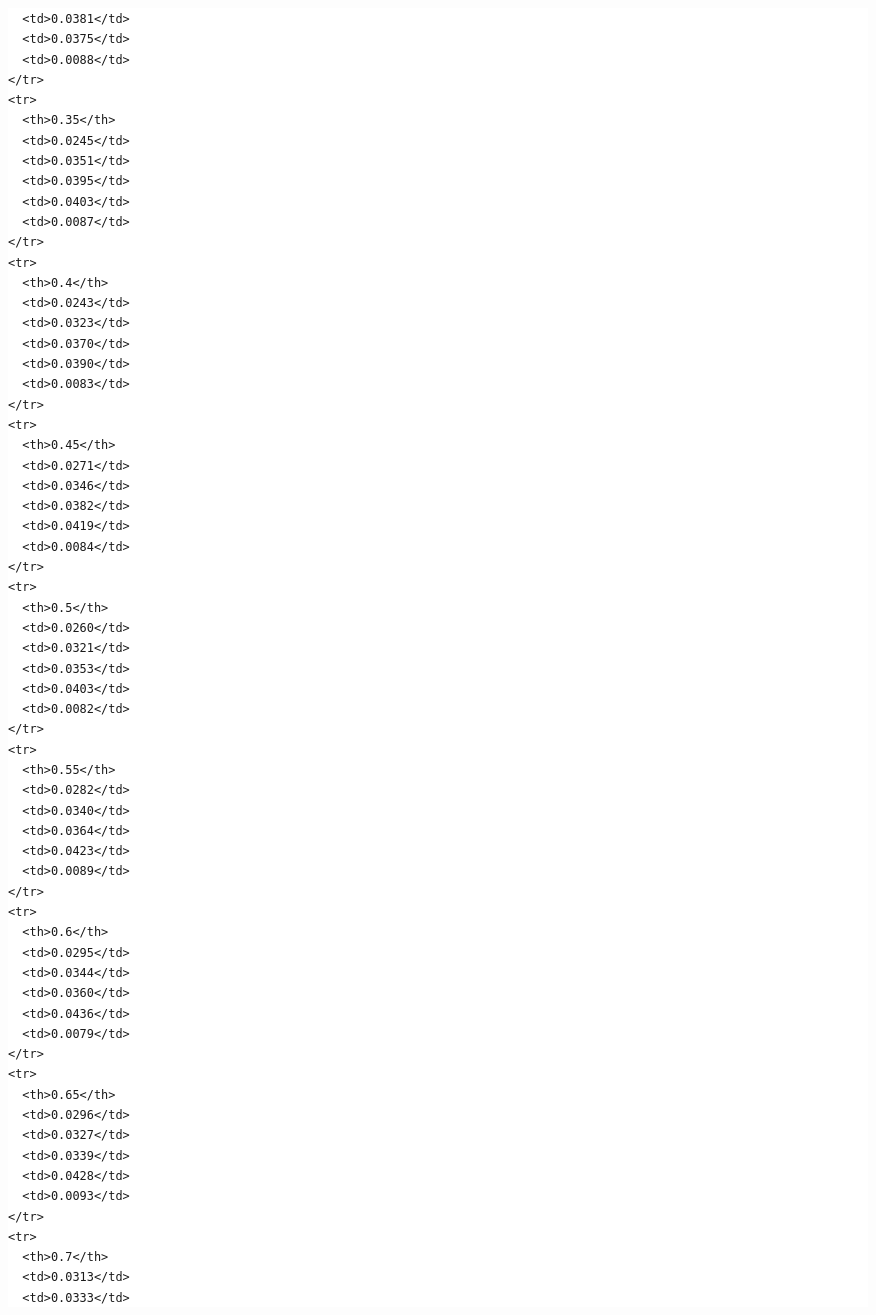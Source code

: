       <td>0.0381</td>
      <td>0.0375</td>
      <td>0.0088</td>
    </tr>
    <tr>
      <th>0.35</th>
      <td>0.0245</td>
      <td>0.0351</td>
      <td>0.0395</td>
      <td>0.0403</td>
      <td>0.0087</td>
    </tr>
    <tr>
      <th>0.4</th>
      <td>0.0243</td>
      <td>0.0323</td>
      <td>0.0370</td>
      <td>0.0390</td>
      <td>0.0083</td>
    </tr>
    <tr>
      <th>0.45</th>
      <td>0.0271</td>
      <td>0.0346</td>
      <td>0.0382</td>
      <td>0.0419</td>
      <td>0.0084</td>
    </tr>
    <tr>
      <th>0.5</th>
      <td>0.0260</td>
      <td>0.0321</td>
      <td>0.0353</td>
      <td>0.0403</td>
      <td>0.0082</td>
    </tr>
    <tr>
      <th>0.55</th>
      <td>0.0282</td>
      <td>0.0340</td>
      <td>0.0364</td>
      <td>0.0423</td>
      <td>0.0089</td>
    </tr>
    <tr>
      <th>0.6</th>
      <td>0.0295</td>
      <td>0.0344</td>
      <td>0.0360</td>
      <td>0.0436</td>
      <td>0.0079</td>
    </tr>
    <tr>
      <th>0.65</th>
      <td>0.0296</td>
      <td>0.0327</td>
      <td>0.0339</td>
      <td>0.0428</td>
      <td>0.0093</td>
    </tr>
    <tr>
      <th>0.7</th>
      <td>0.0313</td>
      <td>0.0333</td>